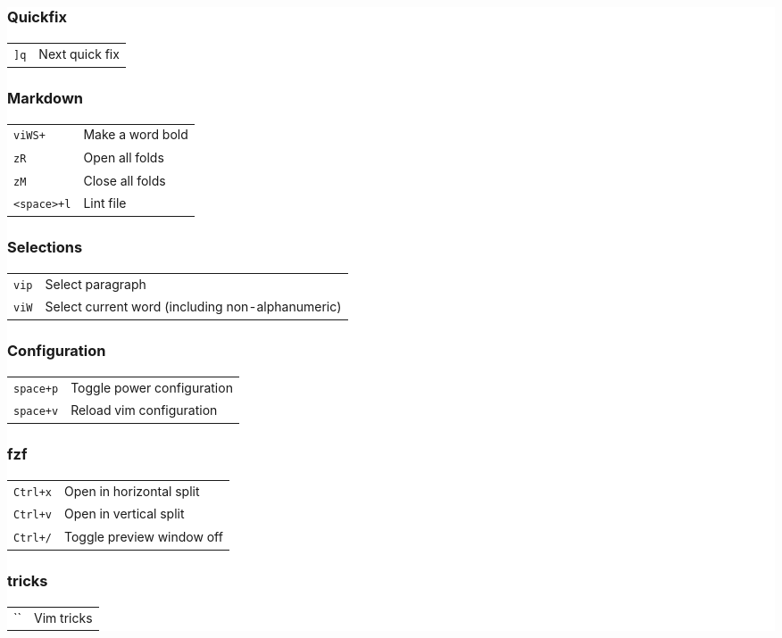 ### Quickfix

|      |                |
| ---- | -------------- |
| `]q` | Next quick fix |

### Markdown

|             |                  |
| ----------- | ---------------- |
| `viWS+`     | Make a word bold |
| `zR`        | Open all folds   |
| `zM`        | Close all folds  |
| `<space>+l` | Lint file        |

### Selections

|       |                                                  |
| ----- | ------------------------------------------------ |
| `vip` | Select paragraph                                 |
| `viW` | Select current word (including non-alphanumeric) |

### Configuration

|           |                            |
| --------- | -------------------------- |
| `space+p` | Toggle power configuration |
| `space+v` | Reload vim configuration   |

### fzf

|          |                           |
| -------- | ------------------------- |
| `Ctrl+x` | Open in horizontal split  |
| `Ctrl+v` | Open in vertical split    |
| `Ctrl+/` | Toggle preview window off |

### tricks

|     |            |
| --- | ---------- |
| ``  | Vim tricks |
